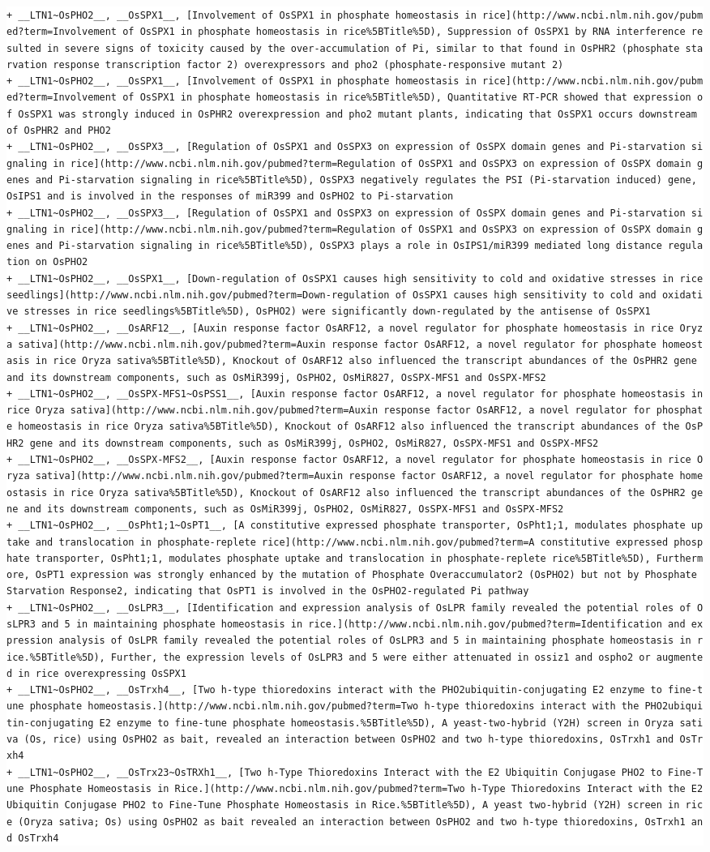     + __LTN1~OsPHO2__, __OsSPX1__, [Involvement of OsSPX1 in phosphate homeostasis in rice](http://www.ncbi.nlm.nih.gov/pubmed?term=Involvement of OsSPX1 in phosphate homeostasis in rice%5BTitle%5D), Suppression of OsSPX1 by RNA interference resulted in severe signs of toxicity caused by the over-accumulation of Pi, similar to that found in OsPHR2 (phosphate starvation response transcription factor 2) overexpressors and pho2 (phosphate-responsive mutant 2)
    + __LTN1~OsPHO2__, __OsSPX1__, [Involvement of OsSPX1 in phosphate homeostasis in rice](http://www.ncbi.nlm.nih.gov/pubmed?term=Involvement of OsSPX1 in phosphate homeostasis in rice%5BTitle%5D), Quantitative RT-PCR showed that expression of OsSPX1 was strongly induced in OsPHR2 overexpression and pho2 mutant plants, indicating that OsSPX1 occurs downstream of OsPHR2 and PHO2
    + __LTN1~OsPHO2__, __OsSPX3__, [Regulation of OsSPX1 and OsSPX3 on expression of OsSPX domain genes and Pi-starvation signaling in rice](http://www.ncbi.nlm.nih.gov/pubmed?term=Regulation of OsSPX1 and OsSPX3 on expression of OsSPX domain genes and Pi-starvation signaling in rice%5BTitle%5D), OsSPX3 negatively regulates the PSI (Pi-starvation induced) gene, OsIPS1 and is involved in the responses of miR399 and OsPHO2 to Pi-starvation
    + __LTN1~OsPHO2__, __OsSPX3__, [Regulation of OsSPX1 and OsSPX3 on expression of OsSPX domain genes and Pi-starvation signaling in rice](http://www.ncbi.nlm.nih.gov/pubmed?term=Regulation of OsSPX1 and OsSPX3 on expression of OsSPX domain genes and Pi-starvation signaling in rice%5BTitle%5D), OsSPX3 plays a role in OsIPS1/miR399 mediated long distance regulation on OsPHO2
    + __LTN1~OsPHO2__, __OsSPX1__, [Down-regulation of OsSPX1 causes high sensitivity to cold and oxidative stresses in rice seedlings](http://www.ncbi.nlm.nih.gov/pubmed?term=Down-regulation of OsSPX1 causes high sensitivity to cold and oxidative stresses in rice seedlings%5BTitle%5D), OsPHO2) were significantly down-regulated by the antisense of OsSPX1
    + __LTN1~OsPHO2__, __OsARF12__, [Auxin response factor OsARF12, a novel regulator for phosphate homeostasis in rice Oryza sativa](http://www.ncbi.nlm.nih.gov/pubmed?term=Auxin response factor OsARF12, a novel regulator for phosphate homeostasis in rice Oryza sativa%5BTitle%5D), Knockout of OsARF12 also influenced the transcript abundances of the OsPHR2 gene and its downstream components, such as OsMiR399j, OsPHO2, OsMiR827, OsSPX-MFS1 and OsSPX-MFS2
    + __LTN1~OsPHO2__, __OsSPX-MFS1~OsPSS1__, [Auxin response factor OsARF12, a novel regulator for phosphate homeostasis in rice Oryza sativa](http://www.ncbi.nlm.nih.gov/pubmed?term=Auxin response factor OsARF12, a novel regulator for phosphate homeostasis in rice Oryza sativa%5BTitle%5D), Knockout of OsARF12 also influenced the transcript abundances of the OsPHR2 gene and its downstream components, such as OsMiR399j, OsPHO2, OsMiR827, OsSPX-MFS1 and OsSPX-MFS2
    + __LTN1~OsPHO2__, __OsSPX-MFS2__, [Auxin response factor OsARF12, a novel regulator for phosphate homeostasis in rice Oryza sativa](http://www.ncbi.nlm.nih.gov/pubmed?term=Auxin response factor OsARF12, a novel regulator for phosphate homeostasis in rice Oryza sativa%5BTitle%5D), Knockout of OsARF12 also influenced the transcript abundances of the OsPHR2 gene and its downstream components, such as OsMiR399j, OsPHO2, OsMiR827, OsSPX-MFS1 and OsSPX-MFS2
    + __LTN1~OsPHO2__, __OsPht1;1~OsPT1__, [A constitutive expressed phosphate transporter, OsPht1;1, modulates phosphate uptake and translocation in phosphate-replete rice](http://www.ncbi.nlm.nih.gov/pubmed?term=A constitutive expressed phosphate transporter, OsPht1;1, modulates phosphate uptake and translocation in phosphate-replete rice%5BTitle%5D), Furthermore, OsPT1 expression was strongly enhanced by the mutation of Phosphate Overaccumulator2 (OsPHO2) but not by Phosphate Starvation Response2, indicating that OsPT1 is involved in the OsPHO2-regulated Pi pathway
    + __LTN1~OsPHO2__, __OsLPR3__, [Identification and expression analysis of OsLPR family revealed the potential roles of OsLPR3 and 5 in maintaining phosphate homeostasis in rice.](http://www.ncbi.nlm.nih.gov/pubmed?term=Identification and expression analysis of OsLPR family revealed the potential roles of OsLPR3 and 5 in maintaining phosphate homeostasis in rice.%5BTitle%5D), Further, the expression levels of OsLPR3 and 5 were either attenuated in ossiz1 and ospho2 or augmented in rice overexpressing OsSPX1
    + __LTN1~OsPHO2__, __OsTrxh4__, [Two h-type thioredoxins interact with the PHO2ubiquitin-conjugating E2 enzyme to fine-tune phosphate homeostasis.](http://www.ncbi.nlm.nih.gov/pubmed?term=Two h-type thioredoxins interact with the PHO2ubiquitin-conjugating E2 enzyme to fine-tune phosphate homeostasis.%5BTitle%5D), A yeast-two-hybrid (Y2H) screen in Oryza sativa (Os, rice) using OsPHO2 as bait, revealed an interaction between OsPHO2 and two h-type thioredoxins, OsTrxh1 and OsTrxh4
    + __LTN1~OsPHO2__, __OsTrx23~OsTRXh1__, [Two h-Type Thioredoxins Interact with the E2 Ubiquitin Conjugase PHO2 to Fine-Tune Phosphate Homeostasis in Rice.](http://www.ncbi.nlm.nih.gov/pubmed?term=Two h-Type Thioredoxins Interact with the E2 Ubiquitin Conjugase PHO2 to Fine-Tune Phosphate Homeostasis in Rice.%5BTitle%5D), A yeast two-hybrid (Y2H) screen in rice (Oryza sativa; Os) using OsPHO2 as bait revealed an interaction between OsPHO2 and two h-type thioredoxins, OsTrxh1 and OsTrxh4